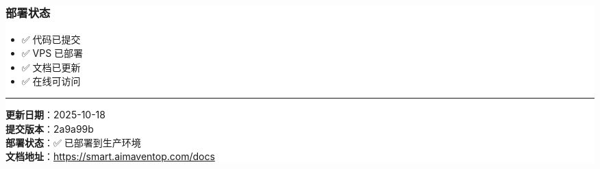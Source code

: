 ### 部署状态

- ✅ 代码已提交
- ✅ VPS 已部署
- ✅ 文档已更新
- ✅ 在线可访问

---

**更新日期**：2025-10-18  
**提交版本**：2a9a99b  
**部署状态**：✅ 已部署到生产环境  
**文档地址**：https://smart.aimaventop.com/docs

